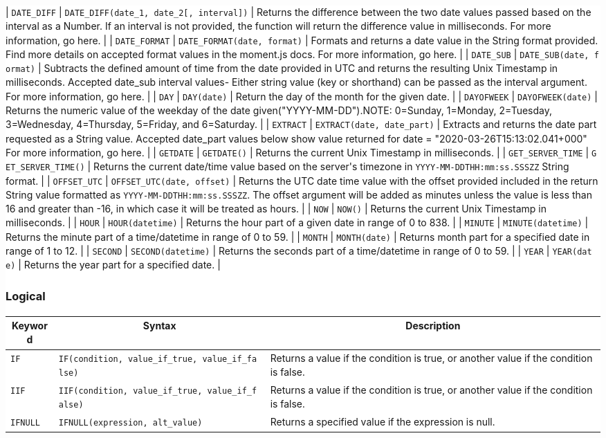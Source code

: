 | `DATE_DIFF`         | `DATE_DIFF(date_1, date_2[, interval])` | Returns the difference between the two date values passed based on the interval as a Number. If an interval is not provided, the function will return the difference value in milliseconds. For more information, go here.                                                            |
| `DATE_FORMAT`       | `DATE_FORMAT(date, format)`             | Formats and returns a date value in the String format provided. Find more details on accepted format values in the moment.js docs. For more information, go here.                                                                                                                     |
| `DATE_SUB`          | `DATE_SUB(date, format)`                | Subtracts the defined amount of time from the date provided in UTC and returns the resulting Unix Timestamp in milliseconds. Accepted date_sub interval values- Either string value (key or shorthand) can be passed as the interval argument. For more information, go here.         |
| `DAY`               | `DAY(date)`                             | Return the day of the month for the given date.                                                                                                                                                                                                                                       |
| `DAYOFWEEK`         | `DAYOFWEEK(date)`                       | Returns the numeric value of the weekday of the date given("YYYY-MM-DD").NOTE: 0=Sunday, 1=Monday, 2=Tuesday, 3=Wednesday, 4=Thursday, 5=Friday, and 6=Saturday.                                                                                                                      |
| `EXTRACT`           | `EXTRACT(date, date_part)`              | Extracts and returns the date part requested as a String value. Accepted date_part values below show value returned for date = "2020-03-26T15:13:02.041+000" For more information, go here.                                                                                           |
| `GETDATE`           | `GETDATE()`                             | Returns the current Unix Timestamp in milliseconds.                                                                                                                                                                                                                                   |
| `GET_SERVER_TIME`   | `GET_SERVER_TIME()`                     | Returns the current date/time value based on the server's timezone in `YYYY-MM-DDTHH:mm:ss.SSSZZ` String format.                                                                                                                                                                      |
| `OFFSET_UTC`        | `OFFSET_UTC(date, offset)`              | Returns the UTC date time value with the offset provided included in the return String value formatted as `YYYY-MM-DDTHH:mm:ss.SSSZZ`. The offset argument will be added as minutes unless the value is less than 16 and greater than -16, in which case it will be treated as hours. |
| `NOW`               | `NOW()`                                 | Returns the current Unix Timestamp in milliseconds.                                                                                                                                                                                                                                   |
| `HOUR`              | `HOUR(datetime)`                        | Returns the hour part of a given date in range of 0 to 838.                                                                                                                                                                                                                           |
| `MINUTE`            | `MINUTE(datetime)`                      | Returns the minute part of a time/datetime in range of 0 to 59.                                                                                                                                                                                                                       |
| `MONTH`             | `MONTH(date)`                           | Returns month part for a specified date in range of 1 to 12.                                                                                                                                                                                                                          |
| `SECOND`            | `SECOND(datetime)`                      | Returns the seconds part of a time/datetime in range of 0 to 59.                                                                                                                                                                                                                      |
| `YEAR`              | `YEAR(date)`                            | Returns the year part for a specified date.                                                                                                                                                                                                                                           |

### Logical

| Keyword  | Syntax                                          | Description                                                                                |
| -------- | ----------------------------------------------- | ------------------------------------------------------------------------------------------ |
| `IF`     | `IF(condition, value_if_true, value_if_false)`  | Returns a value if the condition is true, or another value if the condition is false.      |
| `IIF`    | `IIF(condition, value_if_true, value_if_false)` | Returns a value if the condition is true, or another value if the condition is false.      |
| `IFNULL` | `IFNULL(expression, alt_value)`                 | Returns a specified value if the expression is null.                                       |